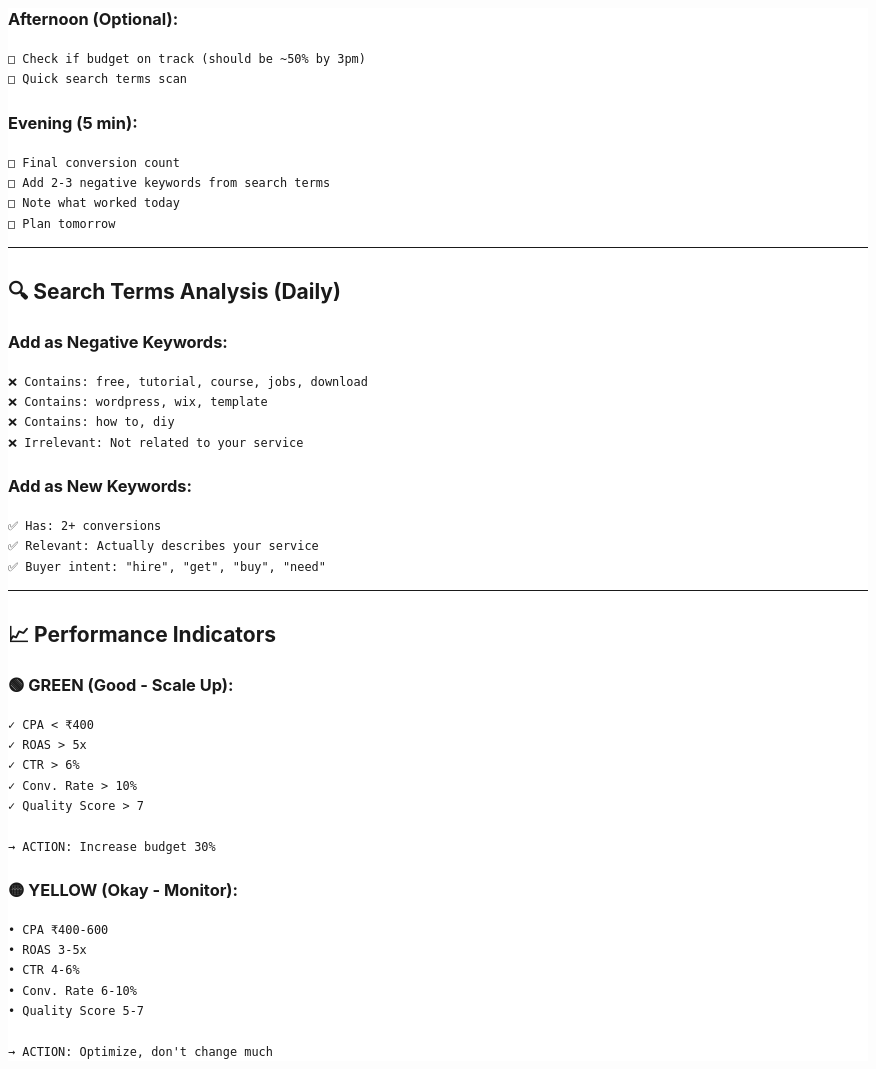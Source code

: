 ### Afternoon (Optional):
```
□ Check if budget on track (should be ~50% by 3pm)
□ Quick search terms scan
```

### Evening (5 min):
```
□ Final conversion count
□ Add 2-3 negative keywords from search terms
□ Note what worked today
□ Plan tomorrow
```

---

## 🔍 Search Terms Analysis (Daily)

### Add as Negative Keywords:
```
❌ Contains: free, tutorial, course, jobs, download
❌ Contains: wordpress, wix, template
❌ Contains: how to, diy
❌ Irrelevant: Not related to your service
```

### Add as New Keywords:
```
✅ Has: 2+ conversions
✅ Relevant: Actually describes your service
✅ Buyer intent: "hire", "get", "buy", "need"
```

---

## 📈 Performance Indicators

### 🟢 GREEN (Good - Scale Up):
```
✓ CPA < ₹400
✓ ROAS > 5x
✓ CTR > 6%
✓ Conv. Rate > 10%
✓ Quality Score > 7

→ ACTION: Increase budget 30%
```

### 🟡 YELLOW (Okay - Monitor):
```
• CPA ₹400-600
• ROAS 3-5x
• CTR 4-6%
• Conv. Rate 6-10%
• Quality Score 5-7

→ ACTION: Optimize, don't change much
```
